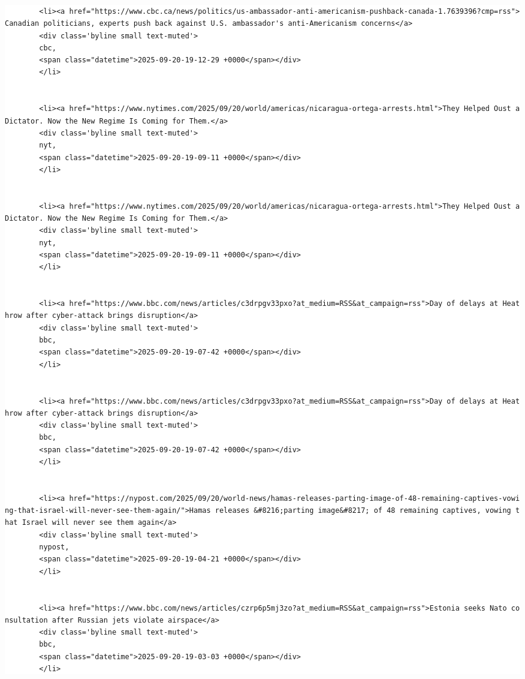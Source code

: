 
            <li><a href="https://www.cbc.ca/news/politics/us-ambassador-anti-americanism-pushback-canada-1.7639396?cmp=rss">Canadian politicians, experts push back against U.S. ambassador's anti-Americanism concerns</a>
            <div class='byline small text-muted'>
            cbc, 
            <span class="datetime">2025-09-20-19-12-29 +0000</span></div>
            </li>
        

            <li><a href="https://www.nytimes.com/2025/09/20/world/americas/nicaragua-ortega-arrests.html">They Helped Oust a Dictator. Now the New Regime Is Coming for Them.</a>
            <div class='byline small text-muted'>
            nyt, 
            <span class="datetime">2025-09-20-19-09-11 +0000</span></div>
            </li>
        

            <li><a href="https://www.nytimes.com/2025/09/20/world/americas/nicaragua-ortega-arrests.html">They Helped Oust a Dictator. Now the New Regime Is Coming for Them.</a>
            <div class='byline small text-muted'>
            nyt, 
            <span class="datetime">2025-09-20-19-09-11 +0000</span></div>
            </li>
        

            <li><a href="https://www.bbc.com/news/articles/c3drpgv33pxo?at_medium=RSS&at_campaign=rss">Day of delays at Heathrow after cyber-attack brings disruption</a>
            <div class='byline small text-muted'>
            bbc, 
            <span class="datetime">2025-09-20-19-07-42 +0000</span></div>
            </li>
        

            <li><a href="https://www.bbc.com/news/articles/c3drpgv33pxo?at_medium=RSS&at_campaign=rss">Day of delays at Heathrow after cyber-attack brings disruption</a>
            <div class='byline small text-muted'>
            bbc, 
            <span class="datetime">2025-09-20-19-07-42 +0000</span></div>
            </li>
        

            <li><a href="https://nypost.com/2025/09/20/world-news/hamas-releases-parting-image-of-48-remaining-captives-vowing-that-israel-will-never-see-them-again/">Hamas releases &#8216;parting image&#8217; of 48 remaining captives, vowing that Israel will never see them again</a>
            <div class='byline small text-muted'>
            nypost, 
            <span class="datetime">2025-09-20-19-04-21 +0000</span></div>
            </li>
        

            <li><a href="https://www.bbc.com/news/articles/czrp6p5mj3zo?at_medium=RSS&at_campaign=rss">Estonia seeks Nato consultation after Russian jets violate airspace</a>
            <div class='byline small text-muted'>
            bbc, 
            <span class="datetime">2025-09-20-19-03-03 +0000</span></div>
            </li>
        